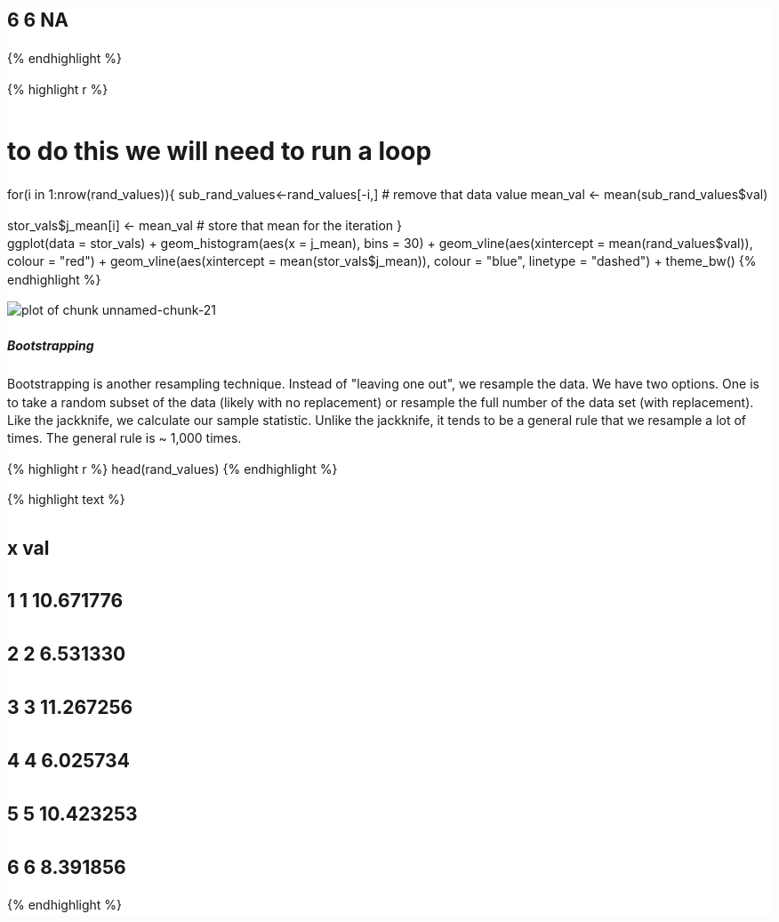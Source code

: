 ## 6    6     NA
{% endhighlight %}



{% highlight r %}
# to do this we will need to run a loop

for(i in 1:nrow(rand_values)){
  sub_rand_values<-rand_values[-i,] # remove that data value
  mean_val <- mean(sub_rand_values$val)
  
  stor_vals$j_mean[i] <- mean_val # store that mean for the iteration
}  
ggplot(data = stor_vals) + 
  geom_histogram(aes(x = j_mean), bins = 30) +
  geom_vline(aes(xintercept = mean(rand_values$val)), colour = "red") +
  geom_vline(aes(xintercept = mean(stor_vals$j_mean)), colour = "blue", linetype = "dashed") +
  theme_bw()
{% endhighlight %}

![plot of chunk unnamed-chunk-21](/SNR_R_Group/figs/2016-10-07-REstimation/unnamed-chunk-21-1.png)

##### Bootstrapping

Bootstrapping is another resampling technique. Instead of "leaving one out", we resample the data.  We have two options.  One is to take a random subset of the data (likely with no replacement) or resample the full number of the data set (with replacement).  Like the jackknife, we calculate our sample statistic.  Unlike the jackknife, it tends to be a general rule that we resample a lot of times.  The general rule is ~ 1,000 times.  


{% highlight r %}
head(rand_values)
{% endhighlight %}



{% highlight text %}
##   x       val
## 1 1 10.671776
## 2 2  6.531330
## 3 3 11.267256
## 4 4  6.025734
## 5 5 10.423253
## 6 6  8.391856
{% endhighlight %}
